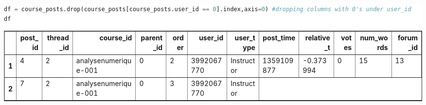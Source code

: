 
```python
df = course_posts.drop(course_posts[course_posts.user_id == 0].index,axis=0) #dropping columns with 0's under user_id
df
```




<div>
<style scoped>
    .dataframe tbody tr th:only-of-type {
        vertical-align: middle;
    }

    .dataframe tbody tr th {
        vertical-align: top;
    }

    .dataframe thead th {
        text-align: right;
    }
</style>
<table border="1" class="dataframe">
  <thead>
    <tr style="text-align: right;">
      <th></th>
      <th>post_id</th>
      <th>thread_id</th>
      <th>course_id</th>
      <th>parent_id</th>
      <th>order</th>
      <th>user_id</th>
      <th>user_type</th>
      <th>post_time</th>
      <th>relative_t</th>
      <th>votes</th>
      <th>num_words</th>
      <th>forum_id</th>
    </tr>
  </thead>
  <tbody>
    <tr>
      <th>1</th>
      <td>4</td>
      <td>2</td>
      <td>analysenumerique-001</td>
      <td>0</td>
      <td>2</td>
      <td>3992067770</td>
      <td>Instructor</td>
      <td>1359109877</td>
      <td>-0.373994</td>
      <td>0</td>
      <td>15</td>
      <td>13</td>
    </tr>
    <tr>
      <th>2</th>
      <td>7</td>
      <td>2</td>
      <td>analysenumerique-001</td>
      <td>0</td>
      <td>3</td>
      <td>3992067770</td>
      <td>Instructor</td>
